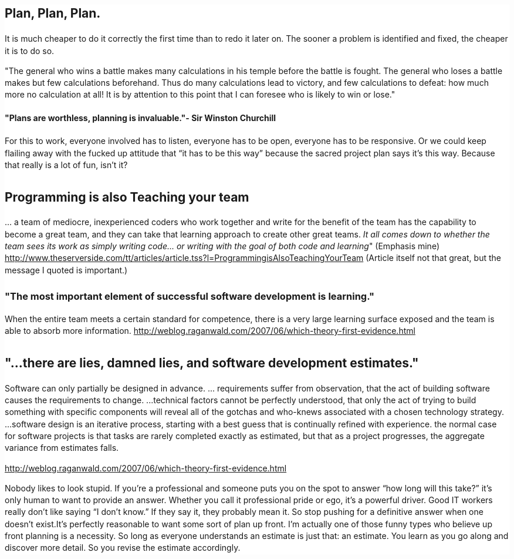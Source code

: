 ## Plan, Plan, Plan.

It is much cheaper to do it correctly the first time than to redo it later on.
The sooner a problem is identified and fixed, the cheaper it is to do so.

"The general who wins a battle makes many calculations in his temple before the battle is fought. The general who loses a battle makes but few calculations beforehand. Thus do many calculations lead to victory,
and few calculations to defeat: how much more no calculation at all! It is by attention to this point that I can foresee who is likely to win or lose."

#### "Plans are worthless, planning is invaluable."- Sir Winston Churchill

For this to work, everyone involved has to listen, everyone has to be open, everyone has to be responsive. Or we could keep flailing away with the fucked up attitude that “it has to be this way” because the sacred project plan says it’s this way. Because that really is a lot of fun, isn’t it?

## Programming is also Teaching your team
... a team of mediocre, inexperienced coders who work together and write for the benefit of the team has the capability to become a great team, and they can take that learning approach to create other great teams. *It all comes down to whether the team sees its work as simply writing code... or writing with the goal of both code and learning*" 
(Emphasis mine)
http://www.theserverside.com/tt/articles/article.tss?l=ProgrammingisAlsoTeachingYourTeam
(Article itself not that great, but the message I quoted is important.)


### "The most important element of successful software development is learning."
When the entire team meets a certain standard for competence, there is a very large learning surface exposed and the team is able to absorb more information. 
http://weblog.raganwald.com/2007/06/which-theory-first-evidence.html

## "...there are lies, damned lies, and software development estimates."

Software can only partially be designed in advance. ... requirements suffer from observation, that the act of building software causes the requirements to change. ...technical factors cannot be perfectly understood, that only the act of trying to build something with specific components will reveal all of the gotchas and who-knews associated with a chosen technology strategy. ...software design is an iterative process, starting with a best guess that is continually refined with experience.
the normal case for software projects is that tasks are rarely completed exactly as estimated, but that as a project progresses, the aggregate variance from estimates falls.

http://weblog.raganwald.com/2007/06/which-theory-first-evidence.html

Nobody likes to look stupid. If you’re a professional and someone puts you on the spot to answer “how long will this take?” it’s only human to want to provide an answer. Whether you call it professional pride or ego, it’s a powerful driver.
Good IT workers really don’t like saying “I don’t know.” If they say it, they probably mean it. So stop pushing for a definitive answer when one doesn’t exist.It’s perfectly reasonable to want some sort of plan up front. I’m actually one of those funny types who believe up front planning is a necessity. So long as everyone understands an estimate is just that: an estimate. You learn as you go along and discover more detail. So you revise the estimate accordingly.
